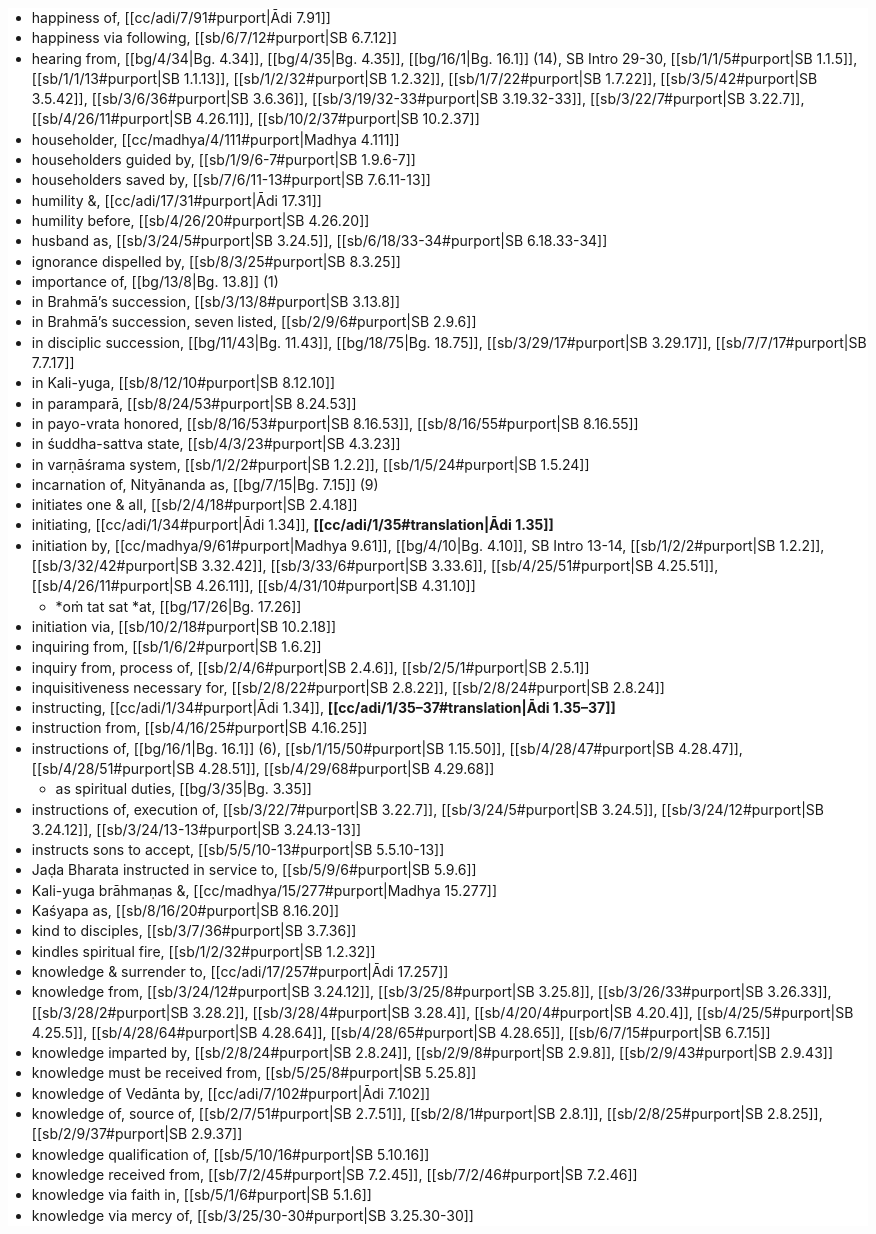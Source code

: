 * happiness of, [[cc/adi/7/91#purport|Ādi 7.91]]
* happiness via following, [[sb/6/7/12#purport|SB 6.7.12]]
* hearing from, [[bg/4/34|Bg. 4.34]], [[bg/4/35|Bg. 4.35]], [[bg/16/1|Bg. 16.1]] (14), SB Intro 29-30, [[sb/1/1/5#purport|SB 1.1.5]], [[sb/1/1/13#purport|SB 1.1.13]], [[sb/1/2/32#purport|SB 1.2.32]], [[sb/1/7/22#purport|SB 1.7.22]], [[sb/3/5/42#purport|SB 3.5.42]], [[sb/3/6/36#purport|SB 3.6.36]], [[sb/3/19/32-33#purport|SB 3.19.32-33]], [[sb/3/22/7#purport|SB 3.22.7]], [[sb/4/26/11#purport|SB 4.26.11]], [[sb/10/2/37#purport|SB 10.2.37]]
* householder, [[cc/madhya/4/111#purport|Madhya 4.111]]
* householders guided by, [[sb/1/9/6-7#purport|SB 1.9.6-7]]
* householders saved by, [[sb/7/6/11-13#purport|SB 7.6.11-13]]
* humility &, [[cc/adi/17/31#purport|Ādi 17.31]]
* humility before, [[sb/4/26/20#purport|SB 4.26.20]]
* husband as, [[sb/3/24/5#purport|SB 3.24.5]], [[sb/6/18/33-34#purport|SB 6.18.33-34]]
* ignorance dispelled by, [[sb/8/3/25#purport|SB 8.3.25]]
* importance of, [[bg/13/8|Bg. 13.8]] (1)
* in Brahmā’s succession, [[sb/3/13/8#purport|SB 3.13.8]]
* in Brahmā’s succession, seven listed, [[sb/2/9/6#purport|SB 2.9.6]]
* in disciplic succession, [[bg/11/43|Bg. 11.43]], [[bg/18/75|Bg. 18.75]], [[sb/3/29/17#purport|SB 3.29.17]], [[sb/7/7/17#purport|SB 7.7.17]]
* in Kali-yuga, [[sb/8/12/10#purport|SB 8.12.10]]
* in paramparā, [[sb/8/24/53#purport|SB 8.24.53]]
* in payo-vrata honored, [[sb/8/16/53#purport|SB 8.16.53]], [[sb/8/16/55#purport|SB 8.16.55]]
* in śuddha-sattva state, [[sb/4/3/23#purport|SB 4.3.23]]
* in varṇāśrama system, [[sb/1/2/2#purport|SB 1.2.2]], [[sb/1/5/24#purport|SB 1.5.24]]
* incarnation of, Nityānanda as, [[bg/7/15|Bg. 7.15]] (9)
* initiates one & all, [[sb/2/4/18#purport|SB 2.4.18]]
* initiating, [[cc/adi/1/34#purport|Ādi 1.34]], **[[cc/adi/1/35#translation|Ādi 1.35]]**
* initiation by, [[cc/madhya/9/61#purport|Madhya 9.61]], [[bg/4/10|Bg. 4.10]], SB Intro 13-14, [[sb/1/2/2#purport|SB 1.2.2]], [[sb/3/32/42#purport|SB 3.32.42]], [[sb/3/33/6#purport|SB 3.33.6]], [[sb/4/25/51#purport|SB 4.25.51]], [[sb/4/26/11#purport|SB 4.26.11]], [[sb/4/31/10#purport|SB 4.31.10]]
  * *oṁ tat sat *at, [[bg/17/26|Bg. 17.26]]
* initiation via, [[sb/10/2/18#purport|SB 10.2.18]]
* inquiring from, [[sb/1/6/2#purport|SB 1.6.2]]
* inquiry from, process of, [[sb/2/4/6#purport|SB 2.4.6]], [[sb/2/5/1#purport|SB 2.5.1]]
* inquisitiveness necessary for, [[sb/2/8/22#purport|SB 2.8.22]], [[sb/2/8/24#purport|SB 2.8.24]]
* instructing, [[cc/adi/1/34#purport|Ādi 1.34]], **[[cc/adi/1/35–37#translation|Ādi 1.35–37]]**
* instruction from, [[sb/4/16/25#purport|SB 4.16.25]]
* instructions of, [[bg/16/1|Bg. 16.1]] (6), [[sb/1/15/50#purport|SB 1.15.50]], [[sb/4/28/47#purport|SB 4.28.47]], [[sb/4/28/51#purport|SB 4.28.51]], [[sb/4/29/68#purport|SB 4.29.68]]
  * as spiritual duties, [[bg/3/35|Bg. 3.35]]
* instructions of, execution of, [[sb/3/22/7#purport|SB 3.22.7]], [[sb/3/24/5#purport|SB 3.24.5]], [[sb/3/24/12#purport|SB 3.24.12]], [[sb/3/24/13-13#purport|SB 3.24.13-13]]
* instructs sons to accept, [[sb/5/5/10-13#purport|SB 5.5.10-13]]
* Jaḍa Bharata instructed in service to, [[sb/5/9/6#purport|SB 5.9.6]]
* Kali-yuga brāhmaṇas &, [[cc/madhya/15/277#purport|Madhya 15.277]]
* Kaśyapa as, [[sb/8/16/20#purport|SB 8.16.20]]
* kind to disciples, [[sb/3/7/36#purport|SB 3.7.36]]
* kindles spiritual fire, [[sb/1/2/32#purport|SB 1.2.32]]
* knowledge & surrender to, [[cc/adi/17/257#purport|Ādi 17.257]]
* knowledge from, [[sb/3/24/12#purport|SB 3.24.12]], [[sb/3/25/8#purport|SB 3.25.8]], [[sb/3/26/33#purport|SB 3.26.33]], [[sb/3/28/2#purport|SB 3.28.2]], [[sb/3/28/4#purport|SB 3.28.4]], [[sb/4/20/4#purport|SB 4.20.4]], [[sb/4/25/5#purport|SB 4.25.5]], [[sb/4/28/64#purport|SB 4.28.64]], [[sb/4/28/65#purport|SB 4.28.65]], [[sb/6/7/15#purport|SB 6.7.15]]
* knowledge imparted by, [[sb/2/8/24#purport|SB 2.8.24]], [[sb/2/9/8#purport|SB 2.9.8]], [[sb/2/9/43#purport|SB 2.9.43]]
* knowledge must be received from, [[sb/5/25/8#purport|SB 5.25.8]]
* knowledge of Vedānta by, [[cc/adi/7/102#purport|Ādi 7.102]]
* knowledge of, source of, [[sb/2/7/51#purport|SB 2.7.51]], [[sb/2/8/1#purport|SB 2.8.1]], [[sb/2/8/25#purport|SB 2.8.25]], [[sb/2/9/37#purport|SB 2.9.37]]
* knowledge qualification of, [[sb/5/10/16#purport|SB 5.10.16]]
* knowledge received from, [[sb/7/2/45#purport|SB 7.2.45]], [[sb/7/2/46#purport|SB 7.2.46]]
* knowledge via faith in, [[sb/5/1/6#purport|SB 5.1.6]]
* knowledge via mercy of, [[sb/3/25/30-30#purport|SB 3.25.30-30]]